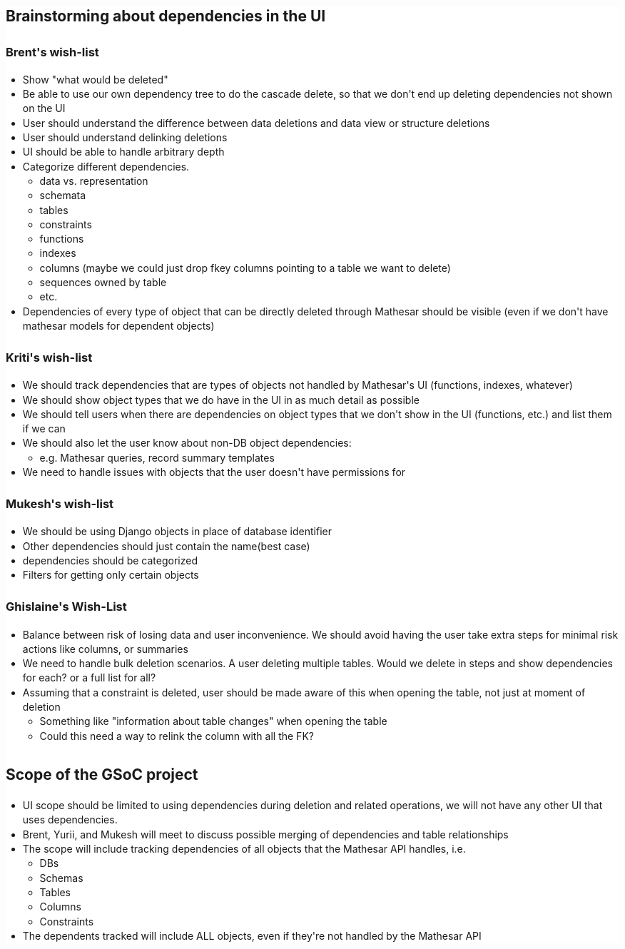 ## Brainstorming about dependencies in the UI

### Brent's wish-list
- Show "what would be deleted"
- Be able to use our own dependency tree to do the cascade delete, so that we don't end up deleting dependencies not shown on the UI
- User should understand the difference between data deletions and data view or structure deletions
- User should understand delinking deletions
- UI should be able to handle arbitrary depth
- Categorize different dependencies.
    - data vs. representation
    - schemata
    - tables
    - constraints
    - functions
    - indexes
    - columns (maybe we could just drop fkey columns pointing to a table we want to delete)
    - sequences owned by table
    - etc.
- Dependencies of every type of object that can be directly deleted through Mathesar should be visible (even if we don't have mathesar models for dependent objects)

### Kriti's wish-list
- We should track dependencies that are types of objects not handled by Mathesar's UI (functions, indexes, whatever)
- We should show object types that we do have in the UI in as much detail as possible
- We should tell users when there are dependencies on object types that we don't show in the UI (functions, etc.) and list them if we can
- We should also let the user know about non-DB object dependencies:
    - e.g. Mathesar queries, record summary templates
- We need to handle issues with objects that the user doesn't have permissions for

### Mukesh's wish-list
- We should be using Django objects in place of database identifier
- Other dependencies should just contain the name(best case)
- dependencies should be categorized
- Filters for getting only certain objects

### Ghislaine's Wish-List
- Balance between risk of losing data and user inconvenience. We should avoid having the user take extra steps for minimal risk actions like columns, or summaries
- We need to handle bulk deletion scenarios. A user deleting multiple tables. Would we delete in steps and show dependencies for each? or a full list for all?
- Assuming that a constraint is deleted, user should be made aware of this when opening the table, not just at moment of deletion
    - Something like "information about table changes" when opening the table
    - Could this need a way to relink the column with all the FK?

## Scope of the GSoC project
- UI scope should be limited to using dependencies during deletion and related operations, we will not have any other UI that uses dependencies.
- Brent, Yurii, and Mukesh will meet to discuss possible merging of dependencies and table relationships
- The scope will include tracking dependencies of all objects that the Mathesar API handles, i.e.
    - DBs
    - Schemas
    - Tables
    - Columns
    - Constraints
- The dependents tracked will include ALL objects, even if they're not handled by the Mathesar API
